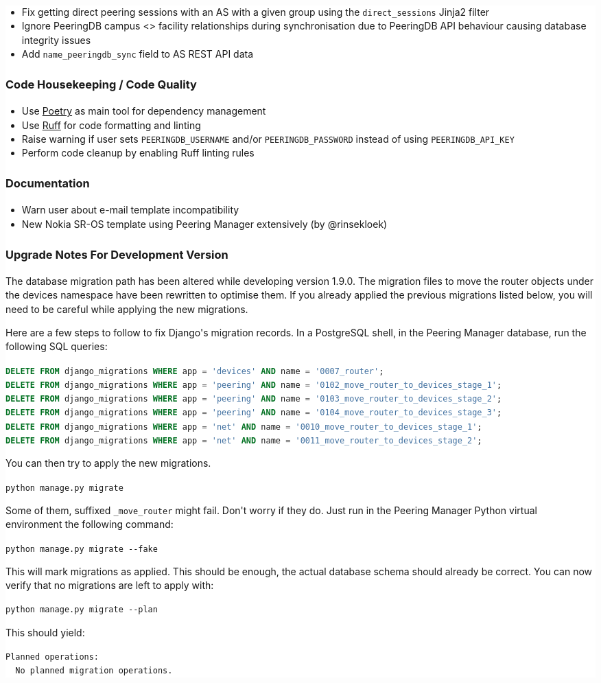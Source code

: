 * Fix getting direct peering sessions with an AS with a given group using the `direct_sessions` Jinja2 filter
* Ignore PeeringDB campus <> facility relationships during synchronisation due to PeeringDB API behaviour causing database integrity issues
* Add `name_peeringdb_sync` field to AS REST API data

### Code Housekeeping / Code Quality

* Use [Poetry](https://python-poetry.org/) as main tool for dependency management
* Use [Ruff](https://docs.astral.sh/ruff/) for code formatting and linting
* Raise warning if user sets `PEERINGDB_USERNAME` and/or `PEERINGDB_PASSWORD` instead of using `PEERINGDB_API_KEY`
* Perform code cleanup by enabling Ruff linting rules

### Documentation

* Warn user about e-mail template incompatibility
* New Nokia SR-OS template using Peering Manager extensively (by @rinsekloek)

### Upgrade Notes For Development Version

The database migration path has been altered while developing version 1.9.0. The migration files to move the router objects under the devices namespace have been rewritten to optimise them. If you already applied the previous migrations listed below, you will need to be careful while applying the new migrations.

Here are a few steps to follow to fix Django's migration records. In a PostgreSQL shell, in the Peering Manager database, run the following SQL queries:

```sql
DELETE FROM django_migrations WHERE app = 'devices' AND name = '0007_router';
DELETE FROM django_migrations WHERE app = 'peering' AND name = '0102_move_router_to_devices_stage_1';
DELETE FROM django_migrations WHERE app = 'peering' AND name = '0103_move_router_to_devices_stage_2';
DELETE FROM django_migrations WHERE app = 'peering' AND name = '0104_move_router_to_devices_stage_3';
DELETE FROM django_migrations WHERE app = 'net' AND name = '0010_move_router_to_devices_stage_1';
DELETE FROM django_migrations WHERE app = 'net' AND name = '0011_move_router_to_devices_stage_2';
```

You can then try to apply the new migrations.
```shell
python manage.py migrate
```

Some of them, suffixed `_move_router` might fail. Don't worry if they do. Just run in the Peering Manager Python virtual environment the following command:

```shell
python manage.py migrate --fake
```

This will mark migrations as applied. This should be enough, the actual database schema should already be correct. You can now verify that no migrations are left to apply with:

```shell
python manage.py migrate --plan
```

This should yield:

```
Planned operations:
  No planned migration operations.
```
